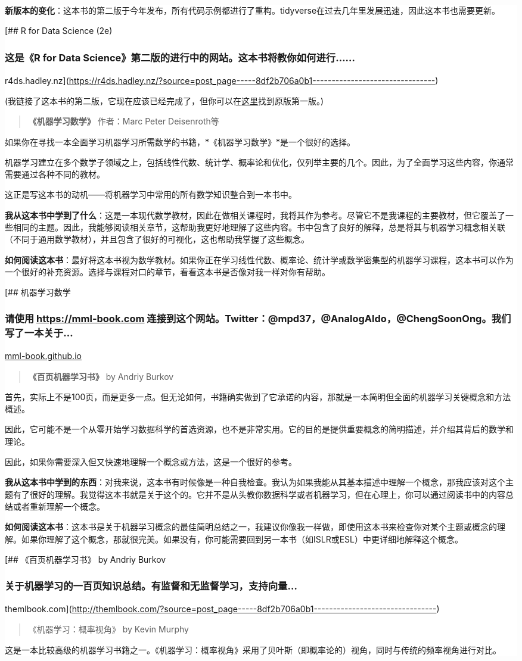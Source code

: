 **新版本的变化**：这本书的第二版于今年发布，所有代码示例都进行了重构。tidyverse在过去几年里发展迅速，因此这本书也需要更新。

[](https://r4ds.hadley.nz/?source=post_page-----8df2b706a0b1--------------------------------) [## R for Data Science (2e)

### 这是《R for Data Science》第二版的进行中的网站。这本书将教你如何进行……

r4ds.hadley.nz](https://r4ds.hadley.nz/?source=post_page-----8df2b706a0b1--------------------------------)

(我链接了这本书的第二版，它现在应该已经完成了，但你可以在[这里](https://r4ds.had.co.nz/)找到原版第一版。)

> **《机器学习数学》** 作者：Marc Peter Deisenroth等

如果你在寻找一本全面学习机器学习所需数学的书籍，*《机器学习数学》*是一个很好的选择。

机器学习建立在多个数学子领域之上，包括线性代数、统计学、概率论和优化，仅列举主要的几个。因此，为了全面学习这些内容，你通常需要通过各种不同的教材。

这正是写这本书的动机——将机器学习中常用的所有数学知识整合到一本书中。

**我从这本书中学到了什么**：这是一本现代数学教材，因此在做相关课程时，我将其作为参考。尽管它不是我课程的主要教材，但它覆盖了一些相同的主题。因此，我能够阅读相关章节，这帮助我更好地理解了这些内容。书中包含了良好的解释，总是将其与机器学习概念相关联（不同于通用数学教材），并且包含了很好的可视化，这也帮助我掌握了这些概念。

**如何阅读这本书**：最好将这本书视为数学教材。如果你正在学习线性代数、概率论、统计学或数学密集型的机器学习课程，这本书可以作为一个很好的补充资源。选择与课程对口的章节，看看这本书是否像对我一样对你有帮助。

[](https://mml-book.github.io/?source=post_page-----8df2b706a0b1--------------------------------) [## 机器学习数学

### 请使用 https://mml-book.com 连接到这个网站。Twitter：@mpd37，@AnalogAldo，@ChengSoonOng。我们写了一本关于…

[mml-book.github.io](https://mml-book.github.io/?source=post_page-----8df2b706a0b1--------------------------------)

> **《百页机器学习书》** by Andriy Burkov

首先，实际上不是100页，而是更多一点。但无论如何，书籍确实做到了它承诺的内容，那就是一本简明但全面的机器学习关键概念和方法概述。

因此，它可能不是一个从零开始学习数据科学的首选资源，也不是非常实用。它的目的是提供重要概念的简明描述，并介绍其背后的数学和理论。

因此，如果你需要深入但又快速地理解一个概念或方法，这是一个很好的参考。

**我从这本书中学到的东西**：对我来说，这本书有时候像是一种自我检查。我认为如果我能从其基本描述中理解一个概念，那我应该对这个主题有了很好的理解。我觉得这本书就是关于这个的。它并不是从头教你数据科学或者机器学习，但在心理上，你可以通过阅读书中的内容总结或者重新理解一个概念。

**如何阅读这本书**：这本书是关于机器学习概念的最佳简明总结之一，我建议你像我一样做，即使用这本书来检查你对某个主题或概念的理解。如果你理解了这个概念，那就很完美。如果没有，你可能需要回到另一本书（如ISLR或ESL）中更详细地解释这个概念。

[](http://themlbook.com/?source=post_page-----8df2b706a0b1--------------------------------) [## 《百页机器学习书》 by Andriy Burkov

### 关于机器学习的一百页知识总结。有监督和无监督学习，支持向量…

themlbook.com](http://themlbook.com/?source=post_page-----8df2b706a0b1--------------------------------)

> 《机器学习：概率视角》 by Kevin Murphy

这是一本比较高级的机器学习书籍之一。《机器学习：概率视角》采用了贝叶斯（即概率论的）视角，同时与传统的频率视角进行对比。
